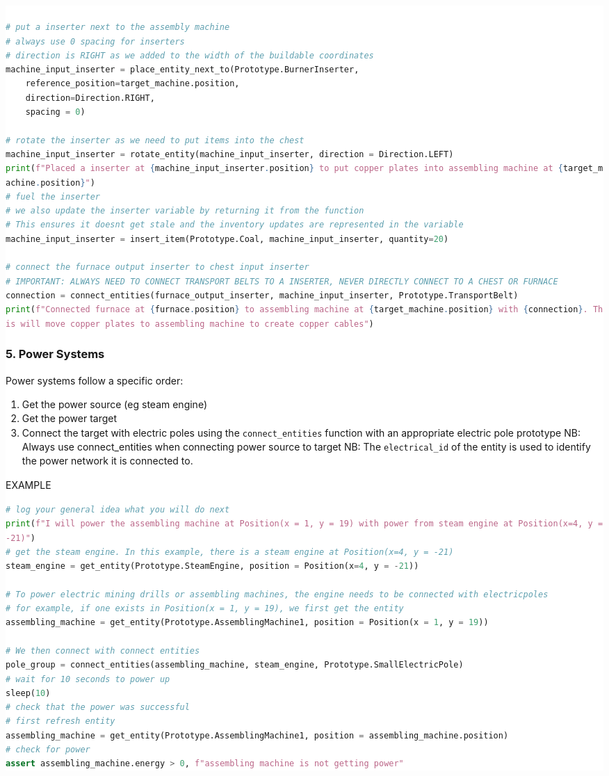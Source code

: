 ```python

# put a inserter next to the assembly machine
# always use 0 spacing for inserters
# direction is RIGHT as we added to the width of the buildable coordinates
machine_input_inserter = place_entity_next_to(Prototype.BurnerInserter,
    reference_position=target_machine.position,
    direction=Direction.RIGHT,
    spacing = 0)

# rotate the inserter as we need to put items into the chest
machine_input_inserter = rotate_entity(machine_input_inserter, direction = Direction.LEFT)
print(f"Placed a inserter at {machine_input_inserter.position} to put copper plates into assembling machine at {target_machine.position}")
# fuel the inserter
# we also update the inserter variable by returning it from the function
# This ensures it doesnt get stale and the inventory updates are represented in the variable
machine_input_inserter = insert_item(Prototype.Coal, machine_input_inserter, quantity=20)

# connect the furnace output inserter to chest input inserter
# IMPORTANT: ALWAYS NEED TO CONNECT TRANSPORT BELTS TO A INSERTER, NEVER DIRECTLY CONNECT TO A CHEST OR FURNACE
connection = connect_entities(furnace_output_inserter, machine_input_inserter, Prototype.TransportBelt)
print(f"Connected furnace at {furnace.position} to assembling machine at {target_machine.position} with {connection}. This will move copper plates to assembling machine to create copper cables")
```

### 5. Power Systems
Power systems follow a specific order:
1. Get the power source (eg steam engine)
2. Get the power target
3. Connect the target with electric poles using the `connect_entities` function with an appropriate electric pole prototype
NB: Always use connect_entities when connecting power source to target
NB: The `electrical_id` of the entity is used to identify the power network it is connected to.

EXAMPLE
```python
# log your general idea what you will do next
print(f"I will power the assembling machine at Position(x = 1, y = 19) with power from steam engine at Position(x=4, y = -21)")
# get the steam engine. In this example, there is a steam engine at Position(x=4, y = -21)
steam_engine = get_entity(Prototype.SteamEngine, position = Position(x=4, y = -21))

# To power electric mining drills or assembling machines, the engine needs to be connected with electricpoles
# for example, if one exists in Position(x = 1, y = 19), we first get the entity
assembling_machine = get_entity(Prototype.AssemblingMachine1, position = Position(x = 1, y = 19))

# We then connect with connect entities
pole_group = connect_entities(assembling_machine, steam_engine, Prototype.SmallElectricPole)
# wait for 10 seconds to power up
sleep(10)
# check that the power was successful
# first refresh entity
assembling_machine = get_entity(Prototype.AssemblingMachine1, position = assembling_machine.position)
# check for power
assert assembling_machine.energy > 0, f"assembling machine is not getting power"
```
